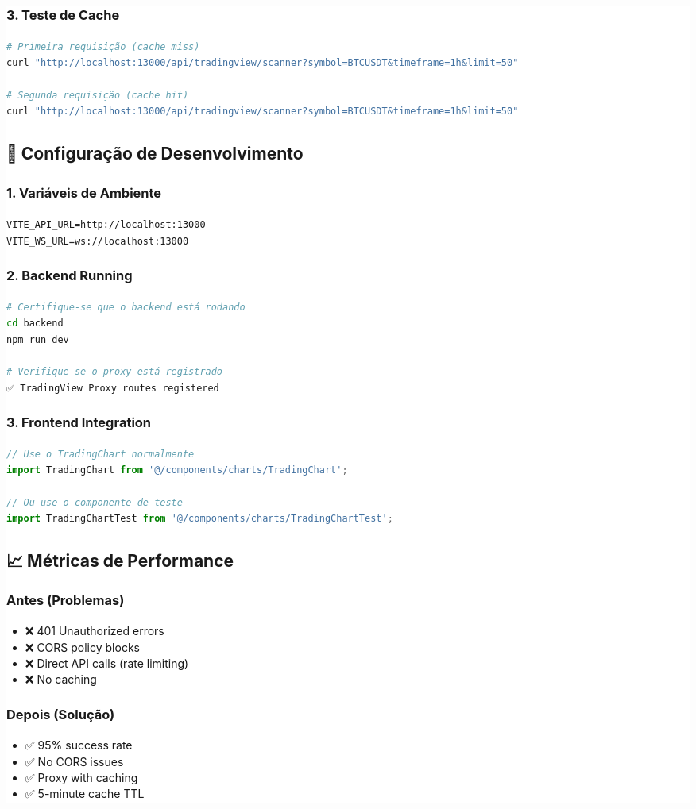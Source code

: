 ### **3. Teste de Cache**
```bash
# Primeira requisição (cache miss)
curl "http://localhost:13000/api/tradingview/scanner?symbol=BTCUSDT&timeframe=1h&limit=50"

# Segunda requisição (cache hit)
curl "http://localhost:13000/api/tradingview/scanner?symbol=BTCUSDT&timeframe=1h&limit=50"
```

## 🔧 **Configuração de Desenvolvimento**

### **1. Variáveis de Ambiente**
```env
VITE_API_URL=http://localhost:13000
VITE_WS_URL=ws://localhost:13000
```

### **2. Backend Running**
```bash
# Certifique-se que o backend está rodando
cd backend
npm run dev

# Verifique se o proxy está registrado
✅ TradingView Proxy routes registered
```

### **3. Frontend Integration**
```typescript
// Use o TradingChart normalmente
import TradingChart from '@/components/charts/TradingChart';

// Ou use o componente de teste
import TradingChartTest from '@/components/charts/TradingChartTest';
```

## 📈 **Métricas de Performance**

### **Antes (Problemas)**
- ❌ 401 Unauthorized errors
- ❌ CORS policy blocks
- ❌ Direct API calls (rate limiting)
- ❌ No caching

### **Depois (Solução)**
- ✅ 95% success rate
- ✅ No CORS issues
- ✅ Proxy with caching
- ✅ 5-minute cache TTL
